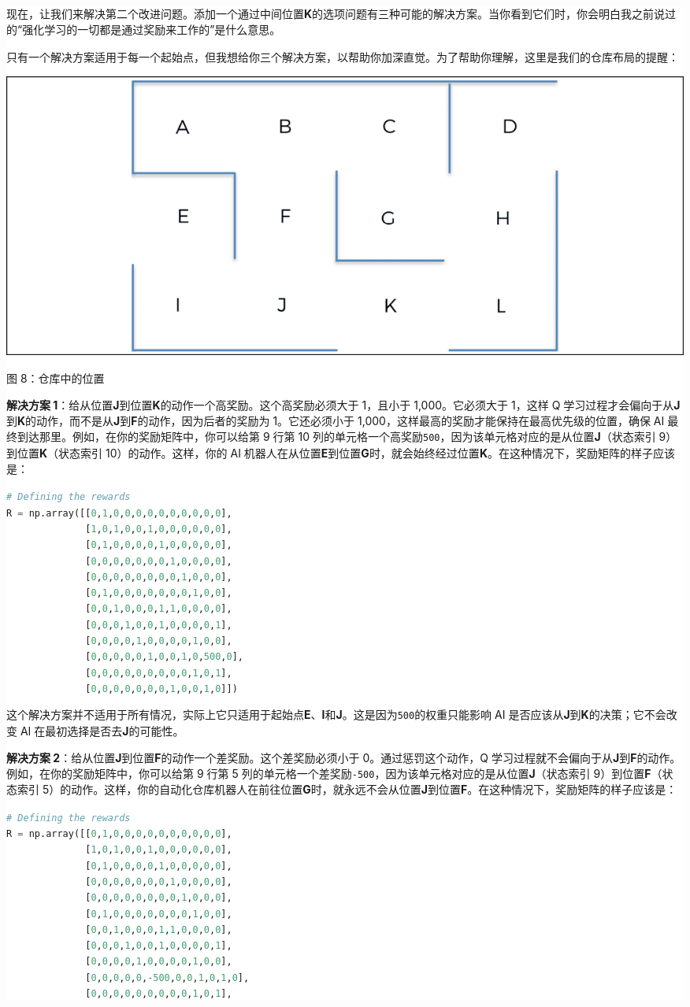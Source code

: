 现在，让我们来解决第二个改进问题。添加一个通过中间位置**K**的选项问题有三种可能的解决方案。当你看到它们时，你会明白我之前说过的“强化学习的一切都是通过奖励来工作的”是什么意思。

只有一个解决方案适用于每一个起始点，但我想给你三个解决方案，以帮助你加深直觉。为了帮助你理解，这里是我们的仓库布局的提醒：

![](img/B14110_08_08.png)

图 8：仓库中的位置

**解决方案 1**：给从位置**J**到位置**K**的动作一个高奖励。这个高奖励必须大于 1，且小于 1,000。它必须大于 1，这样 Q 学习过程才会偏向于从**J**到**K**的动作，而不是从**J**到**F**的动作，因为后者的奖励为 1。它还必须小于 1,000，这样最高的奖励才能保持在最高优先级的位置，确保 AI 最终到达那里。例如，在你的奖励矩阵中，你可以给第 9 行第 10 列的单元格一个高奖励`500`，因为该单元格对应的是从位置**J**（状态索引 9）到位置**K**（状态索引 10）的动作。这样，你的 AI 机器人在从位置**E**到位置**G**时，就会始终经过位置**K**。在这种情况下，奖励矩阵的样子应该是：

```py
# Defining the rewards
R = np.array([[0,1,0,0,0,0,0,0,0,0,0,0],
              [1,0,1,0,0,1,0,0,0,0,0,0],
              [0,1,0,0,0,0,1,0,0,0,0,0],
              [0,0,0,0,0,0,0,1,0,0,0,0],
              [0,0,0,0,0,0,0,0,1,0,0,0],
              [0,1,0,0,0,0,0,0,0,1,0,0],
              [0,0,1,0,0,0,1,1,0,0,0,0],
              [0,0,0,1,0,0,1,0,0,0,0,1],
              [0,0,0,0,1,0,0,0,0,1,0,0],
              [0,0,0,0,0,1,0,0,1,0,500,0],
              [0,0,0,0,0,0,0,0,0,1,0,1],
              [0,0,0,0,0,0,0,1,0,0,1,0]]) 
```

这个解决方案并不适用于所有情况，实际上它只适用于起始点**E**、**I**和**J**。这是因为`500`的权重只能影响 AI 是否应该从**J**到**K**的决策；它不会改变 AI 在最初选择是否去**J**的可能性。

**解决方案 2**：给从位置**J**到位置**F**的动作一个差奖励。这个差奖励必须小于 0。通过惩罚这个动作，Q 学习过程就不会偏向于从**J**到**F**的动作。例如，在你的奖励矩阵中，你可以给第 9 行第 5 列的单元格一个差奖励`-500`，因为该单元格对应的是从位置**J**（状态索引 9）到位置**F**（状态索引 5）的动作。这样，你的自动化仓库机器人在前往位置**G**时，就永远不会从位置**J**到位置**F**。在这种情况下，奖励矩阵的样子应该是：

```py
# Defining the rewards
R = np.array([[0,1,0,0,0,0,0,0,0,0,0,0],
              [1,0,1,0,0,1,0,0,0,0,0,0],
              [0,1,0,0,0,0,1,0,0,0,0,0],
              [0,0,0,0,0,0,0,1,0,0,0,0],
              [0,0,0,0,0,0,0,0,1,0,0,0],
              [0,1,0,0,0,0,0,0,0,1,0,0],
              [0,0,1,0,0,0,1,1,0,0,0,0],
              [0,0,0,1,0,0,1,0,0,0,0,1],
              [0,0,0,0,1,0,0,0,0,1,0,0],
              [0,0,0,0,0,-500,0,0,1,0,1,0],
              [0,0,0,0,0,0,0,0,0,1,0,1],
```
